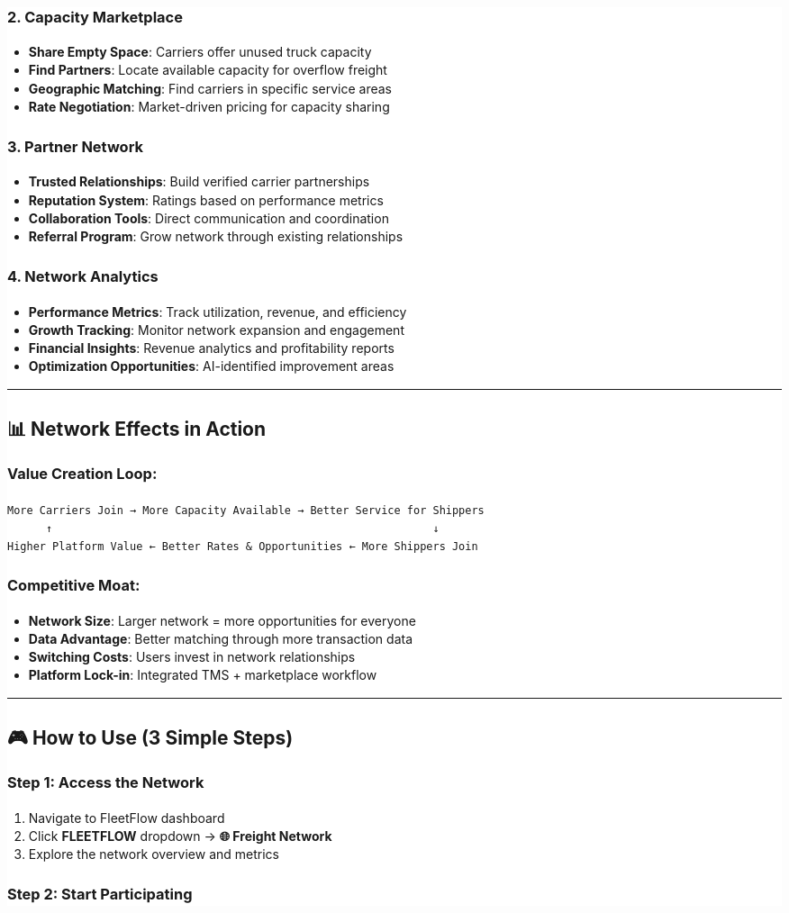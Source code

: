 ### **2. Capacity Marketplace**

- **Share Empty Space**: Carriers offer unused truck capacity
- **Find Partners**: Locate available capacity for overflow freight
- **Geographic Matching**: Find carriers in specific service areas
- **Rate Negotiation**: Market-driven pricing for capacity sharing

### **3. Partner Network**

- **Trusted Relationships**: Build verified carrier partnerships
- **Reputation System**: Ratings based on performance metrics
- **Collaboration Tools**: Direct communication and coordination
- **Referral Program**: Grow network through existing relationships

### **4. Network Analytics**

- **Performance Metrics**: Track utilization, revenue, and efficiency
- **Growth Tracking**: Monitor network expansion and engagement
- **Financial Insights**: Revenue analytics and profitability reports
- **Optimization Opportunities**: AI-identified improvement areas

---

## 📊 **Network Effects in Action**

### **Value Creation Loop:**

```
More Carriers Join → More Capacity Available → Better Service for Shippers
      ↑                                                           ↓
Higher Platform Value ← Better Rates & Opportunities ← More Shippers Join
```

### **Competitive Moat:**

- **Network Size**: Larger network = more opportunities for everyone
- **Data Advantage**: Better matching through more transaction data
- **Switching Costs**: Users invest in network relationships
- **Platform Lock-in**: Integrated TMS + marketplace workflow

---

## 🎮 **How to Use (3 Simple Steps)**

### **Step 1: Access the Network**

1. Navigate to FleetFlow dashboard
2. Click **FLEETFLOW** dropdown → **🌐 Freight Network**
3. Explore the network overview and metrics

### **Step 2: Start Participating**
